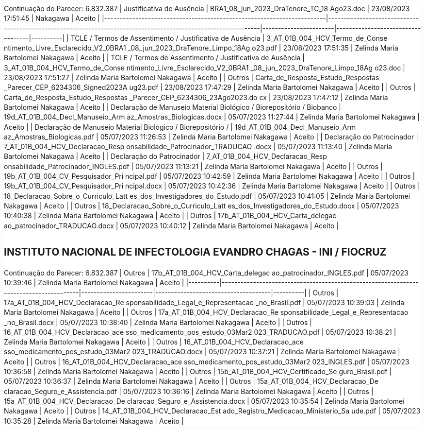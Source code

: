 Continuação do Parecer: 6.832.387
| Justificativa de Ausência                                             | BRA1_08_jun_2023_DraTenore_TC_18 Ago23.doc                                                                    | 23/08/2023 17:51:45   | Nakagawa                          | Aceito   |
|-----------------------------------------------------------------------|---------------------------------------------------------------------------------------------------------------|-----------------------|-----------------------------------|----------|
| TCLE / Termos de Assentimento / Justificativa de Ausência             | 3_AT_01B_004_HCV_Termo_de_Conse ntimento_Livre_Esclarecido_V2_0BRA1 _08_jun_2023_DraTenore_Limpo_18Ag o23.pdf | 23/08/2023 17:51:35   | Zelinda Maria Bartolomei Nakagawa | Aceito   |
| TCLE / Termos de Assentimento / Justificativa de Ausência             | 3_AT_01B_004_HCV_Termo_de_Conse ntimento_Livre_Esclarecido_V2_0BRA1 _08_jun_2023_DraTenore_Limpo_18Ag o23.doc | 23/08/2023 17:51:27   | Zelinda Maria Bartolomei Nakagawa | Aceito   |
| Outros                                                                | Carta_de_Resposta_Estudo_Respostas _Parecer_CEP_6234306_Signed2023A ug23.pdf                                  | 23/08/2023 17:47:29   | Zelinda Maria Bartolomei Nakagawa | Aceito   |
| Outros                                                                | Carta_de_Resposta_Estudo_Respostas _Parecer_CEP_6234306_23Ago2023.do cx                                       | 23/08/2023 17:47:12   | Zelinda Maria Bartolomei Nakagawa | Aceito   |
| Declaração de Manuseio Material Biológico / Biorepositório / Biobanco | 19d_AT_01B_004_Decl_Manuseio_Arm az_Amostras_Biologicas.docx                                                  | 05/07/2023 11:27:44   | Zelinda Maria Bartolomei Nakagawa | Aceito   |
| Declaração de Manuseio Material Biológico / Biorepositório /          | 19d_AT_01B_004_Decl_Manuseio_Arm az_Amostras_Biologicas.pdf                                                   | 05/07/2023 11:26:53   | Zelinda Maria Bartolomei Nakagawa | Aceito   |
| Declaração do Patrocinador                                            | 7_AT_01B_004_HCV_Declaracao_Resp onsabilidade_Patrocinador_TRADUCAO .docx                                     | 05/07/2023 11:13:40   | Zelinda Maria Bartolomei Nakagawa | Aceito   |
| Declaração do Patrocinador                                            | 7_AT_01B_004_HCV_Declaracao_Resp onsabilidade_Patrocinador_INGLES.pdf                                         | 05/07/2023 11:13:21   | Zelinda Maria Bartolomei Nakagawa | Aceito   |
| Outros                                                                | 19b_AT_01B_004_CV_Pesquisador_Pri ncipal.pdf                                                                  | 05/07/2023 10:42:59   | Zelinda Maria Bartolomei Nakagawa | Aceito   |
| Outros                                                                | 19b_AT_01B_004_CV_Pesquisador_Pri ncipal.docx                                                                 | 05/07/2023 10:42:36   | Zelinda Maria Bartolomei Nakagawa | Aceito   |
| Outros                                                                | 18_Declaracao_Sobre_o_Curriculo_Latt es_dos_Investigadores_do_Estudo.pdf                                      | 05/07/2023 10:41:05   | Zelinda Maria Bartolomei Nakagawa | Aceito   |
| Outros                                                                | 18_Declaracao_Sobre_o_Curriculo_Latt es_dos_Investigadores_do_Estudo.docx                                     | 05/07/2023 10:40:38   | Zelinda Maria Bartolomei Nakagawa | Aceito   |
| Outros                                                                | 17b_AT_01B_004_HCV_Carta_delegac ao_patrocinador_TRADUCAO.docx                                                | 05/07/2023 10:40:12   | Zelinda Maria Bartolomei Nakagawa | Aceito   |
## INSTITUTO NACIONAL DE INFECTOLOGIA EVANDRO CHAGAS - INI / FIOCRUZ

Continuação do Parecer: 6.832.387
| Outros   | 17b_AT_01B_004_HCV_Carta_delegac ao_patrocinador_INGLES.pdf                           | 05/07/2023 10:39:46   | Zelinda Maria Bartolomei Nakagawa   | Aceito   |
|----------|---------------------------------------------------------------------------------------|-----------------------|-------------------------------------|----------|
| Outros   | 17a_AT_01B_004_HCV_Declaracao_Re sponsabilidade_Legal_e_Representacao _no_Brasil.pdf  | 05/07/2023 10:39:03   | Zelinda Maria Bartolomei Nakagawa   | Aceito   |
| Outros   | 17a_AT_01B_004_HCV_Declaracao_Re sponsabilidade_Legal_e_Representacao _no_Brasil.docx | 05/07/2023 10:38:40   | Zelinda Maria Bartolomei Nakagawa   | Aceito   |
| Outros   | 16_AT_01B_004_HCV_Declaracao_ace sso_medicamento_pos_estudo_03Mar2 023_TRADUCAO.pdf   | 05/07/2023 10:38:21   | Zelinda Maria Bartolomei Nakagawa   | Aceito   |
| Outros   | 16_AT_01B_004_HCV_Declaracao_ace sso_medicamento_pos_estudo_03Mar2 023_TRADUCAO.docx  | 05/07/2023 10:37:21   | Zelinda Maria Bartolomei Nakagawa   | Aceito   |
| Outros   | 16_AT_01B_004_HCV_Declaracao_ace sso_medicamento_pos_estudo_03Mar2 023_INGLES.pdf     | 05/07/2023 10:36:58   | Zelinda Maria Bartolomei Nakagawa   | Aceito   |
| Outros   | 15b_AT_01B_004_HCV_Certificado_Se guro_Brasil.pdf                                     | 05/07/2023 10:36:37   | Zelinda Maria Bartolomei Nakagawa   | Aceito   |
| Outros   | 15a_AT_01B_004_HCV_Declaracao_De claracao_Seguro_e_Assistencia.pdf                    | 05/07/2023 10:36:16   | Zelinda Maria Bartolomei Nakagawa   | Aceito   |
| Outros   | 15a_AT_01B_004_HCV_Declaracao_De claracao_Seguro_e_Assistencia.docx                   | 05/07/2023 10:35:54   | Zelinda Maria Bartolomei Nakagawa   | Aceito   |
| Outros   | 14_AT_01B_004_HCV_Declaracao_Est ado_Registro_Medicacao_Ministerio_Sa ude.pdf         | 05/07/2023 10:35:28   | Zelinda Maria Bartolomei Nakagawa   | Aceito   |
